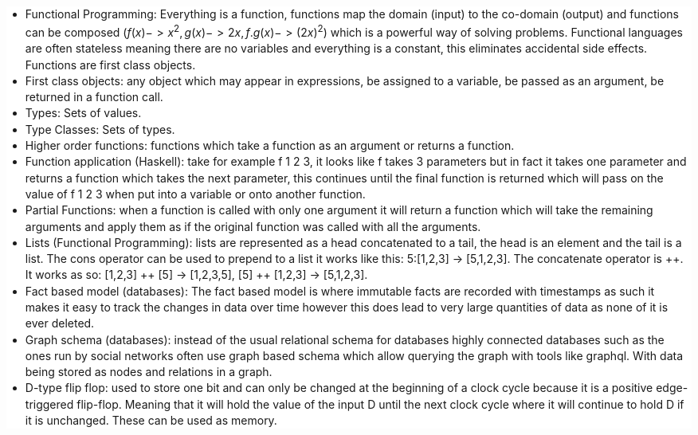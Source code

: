 - Functional Programming: Everything is a function, functions map the domain (input) to the co-domain (output) and functions
    can be composed ($f(x) -> x^2, g(x) -> 2x, f . g (x) -> (2x)^2$) which is a powerful way of solving problems. 
    Functional languages are often stateless meaning there are no variables and everything is a constant, this eliminates
    accidental side effects. Functions are first class objects. 
- First class objects: any object which may appear in expressions, be assigned to a variable,
    be passed as an argument, be returned in a function call. 
- Types: Sets of values.
- Type Classes: Sets of types.
- Higher order functions: functions which take a function as an argument or returns a function.
- Function application (Haskell): take for example f 1 2 3, it looks like f takes 3 parameters but in fact it takes one parameter
    and returns a function which takes the next parameter, this continues until the final function is returned which will pass on the
    value of f 1 2 3 when put into a variable or onto another function.
- Partial Functions: when a function is called with only one argument it will return a function which will take the remaining arguments
    and apply them as if the original function was called with all the arguments.
- Lists (Functional Programming): lists are represented as a head concatenated to a tail, the head is an element and the tail is a list.
    The cons operator can be used to prepend to a list it works like this: 5:[1,2,3] -> [5,1,2,3]. The concatenate operator is ++.
    It works as so: [1,2,3] ++ [5] -> [1,2,3,5], [5] ++ [1,2,3] -> [5,1,2,3].
- Fact based model (databases): The fact based model is where immutable facts are recorded with timestamps as such it makes it easy
    to track the changes in data over time however this does lead to very large quantities of data as none of it is ever deleted.
- Graph schema (databases): instead of the usual relational schema for databases highly connected databases such as the ones run by
    social networks often use graph based schema which allow querying the graph with tools like graphql. With data being stored as
    nodes and relations in a graph.
- D-type flip flop: used to store one bit and can only be changed at the beginning of a clock cycle because it is a positive edge-
    triggered flip-flop. Meaning that it will hold the value of the input D until the next clock cycle where it will continue to hold
    D if it is unchanged. These can be used as memory.
